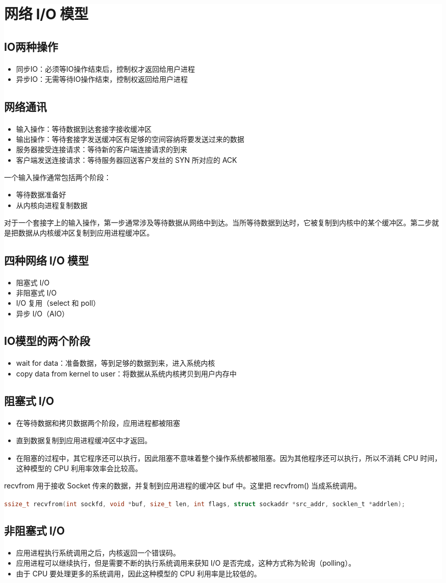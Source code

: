 # 网络 I/O 模型

## IO两种操作

- 同步IO：必须等IO操作结束后，控制权才返回给用户进程
- 异步IO：无需等待IO操作结束，控制权返回给用户进程

## 网络通讯

- 输入操作：等待数据到达套接字接收缓冲区
- 输出操作：等待套接字发送缓冲区有足够的空间容纳将要发送过来的数据
- 服务器接受连接请求：等待新的客户端连接请求的到来
- 客户端发送连接请求：等待服务器回送客户发丝的 SYN 所对应的 ACK

一个输入操作通常包括两个阶段：

- 等待数据准备好
- 从内核向进程复制数据

对于一个套接字上的输入操作，第一步通常涉及等待数据从网络中到达。当所等待数据到达时，它被复制到内核中的某个缓冲区。第二步就是把数据从内核缓冲区复制到应用进程缓冲区。

## 四种网络 I/O 模型

- 阻塞式 I/O
- 非阻塞式 I/O
- I/O 复用（select 和 poll）
- 异步 I/O（AIO）

## IO模型的两个阶段

- wait for data：准备数据，等到足够的数据到来，进入系统内核
- copy data from kernel to user：将数据从系统内核拷贝到用户内存中

## 阻塞式 I/O

- 在等待数据和拷贝数据两个阶段，应用进程都被阻塞
- 直到数据复制到应用进程缓冲区中才返回。

- 在阻塞的过程中，其它程序还可以执行，因此阻塞不意味着整个操作系统都被阻塞。因为其他程序还可以执行，所以不消耗 CPU 时间，这种模型的 CPU 利用率效率会比较高。

recvfrom 用于接收 Socket 传来的数据，并复制到应用进程的缓冲区 buf 中。这里把 recvfrom() 当成系统调用。

```c
ssize_t recvfrom(int sockfd, void *buf, size_t len, int flags, struct sockaddr *src_addr, socklen_t *addrlen);
```

## 非阻塞式 I/O

- 应用进程执行系统调用之后，内核返回一个错误码。
- 应用进程可以继续执行，但是需要不断的执行系统调用来获知 I/O 是否完成，这种方式称为轮询（polling）。
- 由于 CPU 要处理更多的系统调用，因此这种模型的 CPU 利用率是比较低的。
